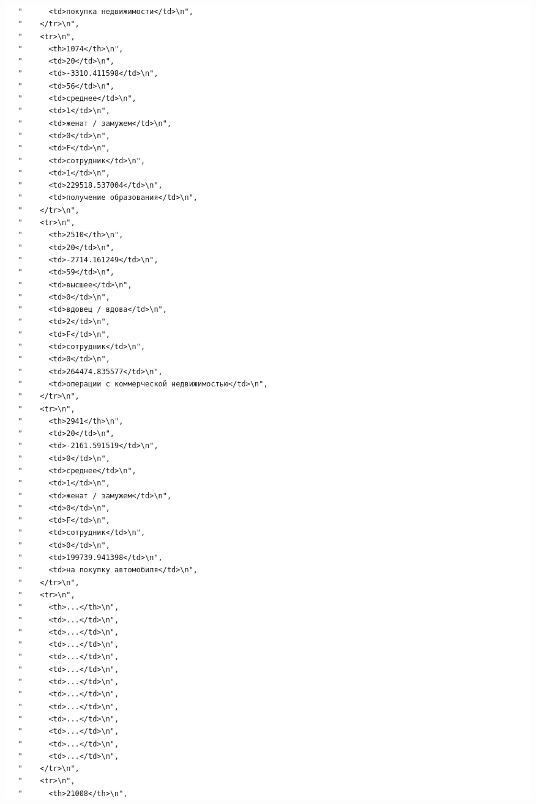        "      <td>покупка недвижимости</td>\n",
       "    </tr>\n",
       "    <tr>\n",
       "      <th>1074</th>\n",
       "      <td>20</td>\n",
       "      <td>-3310.411598</td>\n",
       "      <td>56</td>\n",
       "      <td>среднее</td>\n",
       "      <td>1</td>\n",
       "      <td>женат / замужем</td>\n",
       "      <td>0</td>\n",
       "      <td>F</td>\n",
       "      <td>сотрудник</td>\n",
       "      <td>1</td>\n",
       "      <td>229518.537004</td>\n",
       "      <td>получение образования</td>\n",
       "    </tr>\n",
       "    <tr>\n",
       "      <th>2510</th>\n",
       "      <td>20</td>\n",
       "      <td>-2714.161249</td>\n",
       "      <td>59</td>\n",
       "      <td>высшее</td>\n",
       "      <td>0</td>\n",
       "      <td>вдовец / вдова</td>\n",
       "      <td>2</td>\n",
       "      <td>F</td>\n",
       "      <td>сотрудник</td>\n",
       "      <td>0</td>\n",
       "      <td>264474.835577</td>\n",
       "      <td>операции с коммерческой недвижимостью</td>\n",
       "    </tr>\n",
       "    <tr>\n",
       "      <th>2941</th>\n",
       "      <td>20</td>\n",
       "      <td>-2161.591519</td>\n",
       "      <td>0</td>\n",
       "      <td>среднее</td>\n",
       "      <td>1</td>\n",
       "      <td>женат / замужем</td>\n",
       "      <td>0</td>\n",
       "      <td>F</td>\n",
       "      <td>сотрудник</td>\n",
       "      <td>0</td>\n",
       "      <td>199739.941398</td>\n",
       "      <td>на покупку автомобиля</td>\n",
       "    </tr>\n",
       "    <tr>\n",
       "      <th>...</th>\n",
       "      <td>...</td>\n",
       "      <td>...</td>\n",
       "      <td>...</td>\n",
       "      <td>...</td>\n",
       "      <td>...</td>\n",
       "      <td>...</td>\n",
       "      <td>...</td>\n",
       "      <td>...</td>\n",
       "      <td>...</td>\n",
       "      <td>...</td>\n",
       "      <td>...</td>\n",
       "      <td>...</td>\n",
       "    </tr>\n",
       "    <tr>\n",
       "      <th>21008</th>\n",